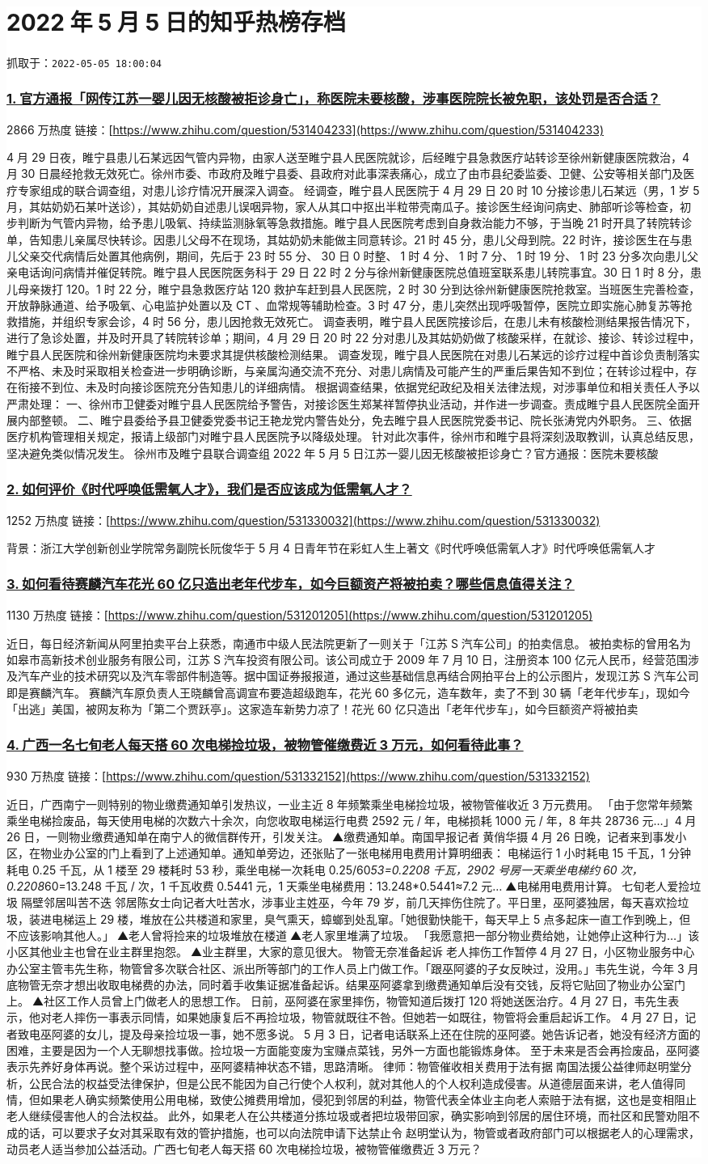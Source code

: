 # 2022 年 5 月 5 日的知乎热榜存档

抓取于：`2022-05-05 18:00:04`

### [1. 官方通报「网传江苏一婴儿因无核酸被拒诊身亡」，称医院未要核酸，涉事医院院长被免职，该处罚是否合适？](https://www.zhihu.com/question/531404233)
2866 万热度 链接：[https://www.zhihu.com/question/531404233](https://www.zhihu.com/question/531404233)

4 月 29 日夜，睢宁县患儿石某远因气管内异物，由家人送至睢宁县人民医院就诊，后经睢宁县急救医疗站转诊至徐州新健康医院救治，4 月 30 日晨经抢救无效死亡。徐州市委、市政府及睢宁县委、县政府对此事深表痛心，成立了由市县纪委监委、卫健、公安等相关部门及医疗专家组成的联合调查组，对患儿诊疗情况开展深入调查。 经调查，睢宁县人民医院于 4 月 29 日 20 时 10 分接诊患儿石某远（男，1 岁 5 月，其姑奶奶石某叶送诊），其姑奶奶自述患儿误咽异物，家人从其口中抠出半粒带壳南瓜子。接诊医生经询问病史、肺部听诊等检查，初步判断为气管内异物，给予患儿吸氧、持续监测脉氧等急救措施。睢宁县人民医院考虑到自身救治能力不够，于当晚 21 时开具了转院转诊单，告知患儿亲属尽快转诊。因患儿父母不在现场，其姑奶奶未能做主同意转诊。21 时 45 分，患儿父母到院。22 时许，接诊医生在与患儿父亲交代病情后处置其他病例，期间，先后于 23 时 55 分、 30 日 0 时整、 1 时 4 分、 1 时 7 分、 1 时 19 分、 1 时 23 分多次向患儿父亲电话询问病情并催促转院。睢宁县人民医院医务科于 29 日 22 时 2 分与徐州新健康医院总值班室联系患儿转院事宜。30 日 1 时 8 分，患儿母亲拨打 120。1 时 22 分，睢宁县急救医疗站 120 救护车赶到县人民医院，2 时 30 分到达徐州新健康医院抢救室。当班医生完善检查，开放静脉通道、给予吸氧、心电监护处置以及 CT 、血常规等辅助检查。3 时 47 分，患儿突然出现呼吸暂停，医院立即实施心肺复苏等抢救措施，并组织专家会诊，4 时 56 分，患儿因抢救无效死亡。 调查表明，睢宁县人民医院接诊后，在患儿未有核酸检测结果报告情况下，进行了急诊处置，并及时开具了转院转诊单；期间，4 月 29 日 20 时 22 分对患儿及其姑奶奶做了核酸采样，在就诊、接诊、转诊过程中，睢宁县人民医院和徐州新健康医院均未要求其提供核酸检测结果。 调查发现，睢宁县人民医院在对患儿石某远的诊疗过程中首诊负责制落实不严格、未及时采取相关检查进一步明确诊断，与亲属沟通交流不充分、对患儿病情及可能产生的严重后果告知不到位；在转诊过程中，存在衔接不到位、未及时向接诊医院充分告知患儿的详细病情。 根据调查结果，依据党纪政纪及相关法律法规，对涉事单位和相关责任人予以严肃处理： 一、徐州市卫健委对睢宁县人民医院给予警告，对接诊医生郑某祥暂停执业活动，并作进一步调查。责成睢宁县人民医院全面开展内部整顿。 二、睢宁县委给予县卫健委党委书记王艳龙党内警告处分，免去睢宁县人民医院党委书记、院长张涛党内外职务。 三、依据医疗机构管理相关规定，报请上级部门对睢宁县人民医院予以降级处理。 针对此次事件，徐州市和睢宁县将深刻汲取教训，认真总结反思，坚决避免类似情况发生。 徐州市及睢宁县联合调查组 2022 年 5 月 5 日江苏一婴儿因无核酸被拒诊身亡？官方通报：医院未要核酸

### [2. 如何评价《时代呼唤低需氧人才》，我们是否应该成为低需氧人才？](https://www.zhihu.com/question/531330032)
1252 万热度 链接：[https://www.zhihu.com/question/531330032](https://www.zhihu.com/question/531330032)

背景：浙江大学创新创业学院常务副院长阮俊华于 5 月 4 日青年节在彩虹人生上著文《时代呼唤低需氧人才》时代呼唤低需氧人才

### [3. 如何看待赛麟汽车花光 60 亿只造出老年代步车，如今巨额资产将被拍卖？哪些信息值得关注？](https://www.zhihu.com/question/531201205)
1130 万热度 链接：[https://www.zhihu.com/question/531201205](https://www.zhihu.com/question/531201205)

近日，每日经济新闻从阿里拍卖平台上获悉，南通市中级人民法院更新了一则关于「江苏 S 汽车公司」的拍卖信息。 被拍卖标的曾用名为如皋市高新技术创业服务有限公司，江苏 S 汽车投资有限公司。该公司成立于 2009 年 7 月 10 日，注册资本 100 亿元人民币，经营范围涉及汽车产业的技术研究以及汽车零部件制造等。据中国证券报报道，通过这些基础信息再结合网拍平台上的公示图片，发现江苏 S 汽车公司即是赛麟汽车。 赛麟汽车原负责人王晓麟曾高调宣布要造超级跑车，花光 60 多亿元，造车数年，卖了不到 30 辆「老年代步车」，现如今「出逃」美国，被网友称为「第二个贾跃亭」。这家造车新势力凉了！花光 60 亿只造出「老年代步车」，如今巨额资产将被拍卖

### [4. 广西一名七旬老人每天搭 60 次电梯捡垃圾，被物管催缴费近 3 万元，如何看待此事？](https://www.zhihu.com/question/531332152)
930 万热度 链接：[https://www.zhihu.com/question/531332152](https://www.zhihu.com/question/531332152)

近日，广西南宁一则特别的物业缴费通知单引发热议，一业主近 8 年频繁乘坐电梯捡垃圾，被物管催收近 3 万元费用。 「由于您常年频繁乘坐电梯捡废品，每天使用电梯的次数六十余次，向您收取电梯运行电费 2592 元 / 年，电梯损耗 1000 元 / 年，8 年共 28736 元…」4 月 26 日，一则物业缴费通知单在南宁人的微信群传开，引发关注。 ▲缴费通知单。南国早报记者 黄俏华摄 4 月 26 日晚，记者来到事发小区，在物业办公室的门上看到了上述通知单。通知单旁边，还张贴了一张电梯用电费用计算明细表： 电梯运行 1 小时耗电 15 千瓦，1 分钟耗电 0.25 千瓦，从 1 楼至 29 楼耗时 53 秒，乘坐电梯一次耗电 0.25/60*53=0.2208 千瓦，2902 号房一天乘坐电梯约 60 次，0.2208*60=13.248 千瓦 / 次，1 千瓦收费 0.5441 元，1 天乘坐电梯费用：13.248*0.5441≈7.2 元… ▲电梯用电费用计算。 七旬老人爱捡垃圾 隔壁邻居叫苦不迭 邻居陈女士向记者大吐苦水，涉事业主姓巫，今年 79 岁，前几天摔伤住院了。平日里，巫阿婆独居，每天喜欢捡垃圾，装进电梯运上 29 楼，堆放在公共楼道和家里，臭气熏天，蟑螂到处乱窜。「她很勤快能干，每天早上 5 点多起床一直工作到晚上，但不应该影响其他人。」 ▲老人曾将捡来的垃圾堆放在楼道 ▲老人家里堆满了垃圾。 「我愿意把一部分物业费给她，让她停止这种行为…」该小区其他业主也曾在业主群里抱怨。 ▲业主群里，大家的意见很大。 物管无奈准备起诉 老人摔伤工作暂停 4 月 27 日，小区物业服务中心办公室主管韦先生称，物管曾多次联合社区、派出所等部门的工作人员上门做工作。「跟巫阿婆的子女反映过，没用。」韦先生说，今年 3 月底物管无奈才想出收取电梯费的办法，同时着手收集证据准备起诉。结果巫阿婆拿到缴费通知单后没有交钱，反将它贴回了物业办公室门上。 ▲社区工作人员曾上门做老人的思想工作。 日前，巫阿婆在家里摔伤，物管知道后拨打 120 将她送医治疗。4 月 27 日，韦先生表示，他对老人摔伤一事表示同情，如果她康复后不再捡垃圾，物管就既往不咎。但她若一如既往，物管将会重启起诉工作。 4 月 27 日，记者致电巫阿婆的女儿，提及母亲捡垃圾一事，她不愿多说。 5 月 3 日，记者电话联系上还在住院的巫阿婆。她告诉记者，她没有经济方面的困难，主要是因为一个人无聊想找事做。捡垃圾一方面能变废为宝赚点菜钱，另外一方面也能锻炼身体。 至于未来是否会再捡废品，巫阿婆表示先养好身体再说。整个采访过程中，巫阿婆精神状态不错，思路清晰。 律师：物管催收相关费用于法有据 南国法援公益律师赵明堂分析，公民合法的权益受法律保护，但是公民不能因为自己行使个人权利，就对其他人的个人权利造成侵害。从道德层面来讲，老人值得同情，但如果老人确实频繁使用公用电梯，致使公摊费用增加，侵犯到邻居的利益，物管代表全体业主向老人索赔于法有据，这也是变相阻止老人继续侵害他人的合法权益。 此外，如果老人在公共楼道分拣垃圾或者把垃圾带回家，确实影响到邻居的居住环境，而社区和民警劝阻不成的话，可以要求子女对其采取有效的管护措施，也可以向法院申请下达禁止令 赵明堂认为，物管或者政府部门可以根据老人的心理需求，动员老人适当参加公益活动。广西七旬老人每天搭 60 次电梯捡垃圾，被物管催缴费近 3 万元？
